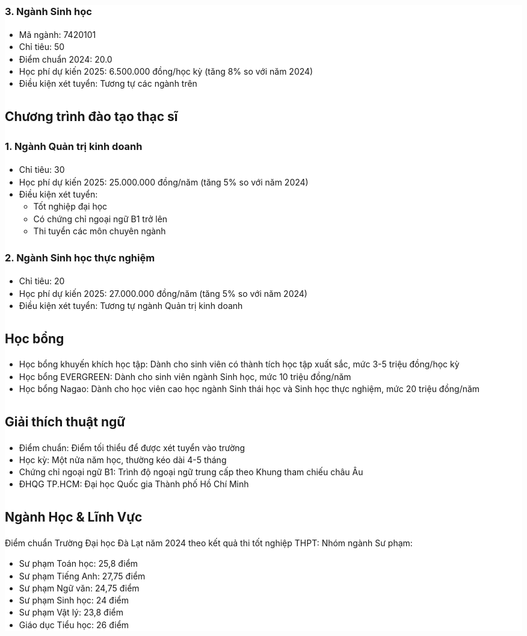 
### 3. Ngành Sinh học
  * Mã ngành: 7420101
  * Chỉ tiêu: 50
  * Điểm chuẩn 2024: 20.0
  * Học phí dự kiến 2025: 6.500.000 đồng/học kỳ (tăng 8% so với năm 2024)
  * Điều kiện xét tuyển: Tương tự các ngành trên


## Chương trình đào tạo thạc sĩ
### 1. Ngành Quản trị kinh doanh
  * Chỉ tiêu: 30
  * Học phí dự kiến 2025: 25.000.000 đồng/năm (tăng 5% so với năm 2024)
  * Điều kiện xét tuyển: 
    * Tốt nghiệp đại học
    * Có chứng chỉ ngoại ngữ B1 trở lên
    * Thi tuyển các môn chuyên ngành


### 2. Ngành Sinh học thực nghiệm
  * Chỉ tiêu: 20
  * Học phí dự kiến 2025: 27.000.000 đồng/năm (tăng 5% so với năm 2024)
  * Điều kiện xét tuyển: Tương tự ngành Quản trị kinh doanh


## Học bổng
  * Học bổng khuyến khích học tập: Dành cho sinh viên có thành tích học tập xuất sắc, mức 3-5 triệu đồng/học kỳ
  * Học bổng EVERGREEN: Dành cho sinh viên ngành Sinh học, mức 10 triệu đồng/năm
  * Học bổng Nagao: Dành cho học viên cao học ngành Sinh thái học và Sinh học thực nghiệm, mức 20 triệu đồng/năm


## Giải thích thuật ngữ
  * Điểm chuẩn: Điểm tối thiểu để được xét tuyển vào trường
  * Học kỳ: Một nửa năm học, thường kéo dài 4-5 tháng
  * Chứng chỉ ngoại ngữ B1: Trình độ ngoại ngữ trung cấp theo Khung tham chiếu châu Âu
  * ĐHQG TP.HCM: Đại học Quốc gia Thành phố Hồ Chí Minh


## Ngành Học & Lĩnh Vực
Điểm chuẩn Trường Đại học Đà Lạt năm 2024 theo kết quả thi tốt nghiệp THPT:
Nhóm ngành Sư phạm:
  * Sư phạm Toán học: 25,8 điểm
  * Sư phạm Tiếng Anh: 27,75 điểm
  * Sư phạm Ngữ văn: 24,75 điểm
  * Sư phạm Sinh học: 24 điểm
  * Sư phạm Vật lý: 23,8 điểm
  * Giáo dục Tiểu học: 26 điểm
